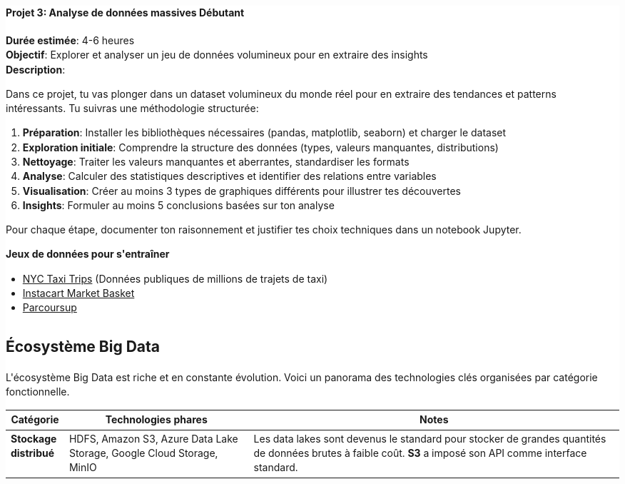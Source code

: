   <div class="project-card">
    <h4>Projet 3: Analyse de données massives <span class="difficulty beginner">Débutant</span></h4>
    <div class="mb-3">
      <strong>Durée estimée</strong>: 4-6 heures
    </div>
    <div class="mb-3">
      <strong>Objectif</strong>: Explorer et analyser un jeu de données volumineux pour en extraire des insights
    </div>
    <div class="mb-3">
      <strong>Description</strong>: 
      <p>Dans ce projet, tu vas plonger dans un dataset volumineux du monde réel pour en extraire des tendances et patterns intéressants. Tu suivras une méthodologie structurée:</p>
      <ol>
        <li><strong>Préparation</strong>: Installer les bibliothèques nécessaires (pandas, matplotlib, seaborn) et charger le dataset</li>
        <li><strong>Exploration initiale</strong>: Comprendre la structure des données (types, valeurs manquantes, distributions)</li>
        <li><strong>Nettoyage</strong>: Traiter les valeurs manquantes et aberrantes, standardiser les formats</li>
        <li><strong>Analyse</strong>: Calculer des statistiques descriptives et identifier des relations entre variables</li>
        <li><strong>Visualisation</strong>: Créer au moins 3 types de graphiques différents pour illustrer tes découvertes</li>
        <li><strong>Insights</strong>: Formuler au moins 5 conclusions basées sur ton analyse</li>
      </ol>
      <p>Pour chaque étape, documenter ton raisonnement et justifier tes choix techniques dans un notebook Jupyter.</p>
    </div>
    <div class="mb-3">
      <strong>Jeux de données pour s'entraîner</strong></p>
      <ul>
        <li><a href="https://www.nyc.gov/site/tlc/about/tlc-trip-record-data.page" target="_blank">NYC Taxi Trips</a> (Données publiques de millions de trajets de taxi)</li>
        <li><a href="https://www.kaggle.com/datasets/psparks/instacart-market-basket-analysis" target="_blank">Instacart Market Basket</a></li>
        <li><a href="https://data.enseignementsup-recherche.gouv.fr/explore/dataset/fr-esr-parcoursup/information/" target="_blank">Parcoursup</a></li>
      </ul>
    </div>
  </div>
</section>


<section id="tools">
  <h2><i class="fas fa-tools"></i> Écosystème Big Data</h2>
  
  <p>L'écosystème Big Data est riche et en constante évolution. Voici un panorama des technologies clés organisées par catégorie fonctionnelle.</p>
  
  <div class="mb-4">
    <table>
      <thead>
        <tr>
          <th>Catégorie</th>
          <th>Technologies phares</th>
          <th>Notes</th>
        </tr>
      </thead>
      <tbody>
        <tr>
          <td><strong>Stockage distribué</strong></td>
          <td>HDFS, Amazon S3, Azure Data Lake Storage, Google Cloud Storage, MinIO</td>
          <td>Les data lakes sont devenus le standard pour stocker de grandes quantités de données brutes à faible coût. <strong>S3</strong> a imposé son API comme interface standard.</td>